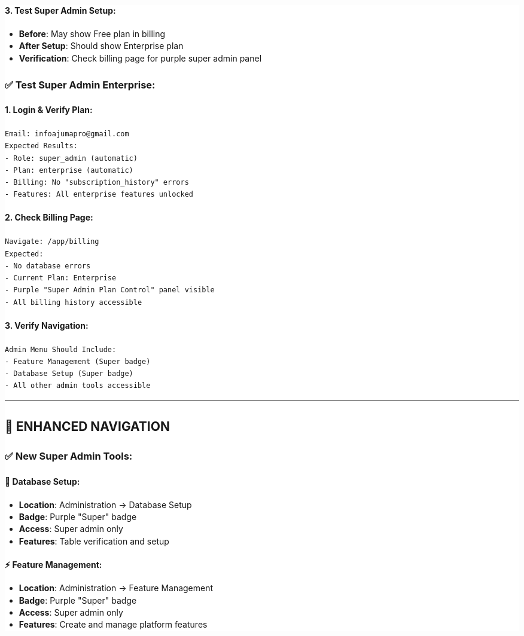 #### **3. Test Super Admin Setup:**
- **Before**: May show Free plan in billing
- **After Setup**: Should show Enterprise plan
- **Verification**: Check billing page for purple super admin panel

### **✅ Test Super Admin Enterprise:**

#### **1. Login & Verify Plan:**
```
Email: infoajumapro@gmail.com
Expected Results:
- Role: super_admin (automatic)
- Plan: enterprise (automatic)
- Billing: No "subscription_history" errors
- Features: All enterprise features unlocked
```

#### **2. Check Billing Page:**
```
Navigate: /app/billing
Expected: 
- No database errors
- Current Plan: Enterprise
- Purple "Super Admin Plan Control" panel visible
- All billing history accessible
```

#### **3. Verify Navigation:**
```
Admin Menu Should Include:
- Feature Management (Super badge)
- Database Setup (Super badge)
- All other admin tools accessible
```

---

## 🎯 **ENHANCED NAVIGATION**

### **✅ New Super Admin Tools:**

#### **🔧 Database Setup:**
- **Location**: Administration → Database Setup
- **Badge**: Purple "Super" badge
- **Access**: Super admin only
- **Features**: Table verification and setup

#### **⚡ Feature Management:**
- **Location**: Administration → Feature Management  
- **Badge**: Purple "Super" badge
- **Access**: Super admin only
- **Features**: Create and manage platform features
